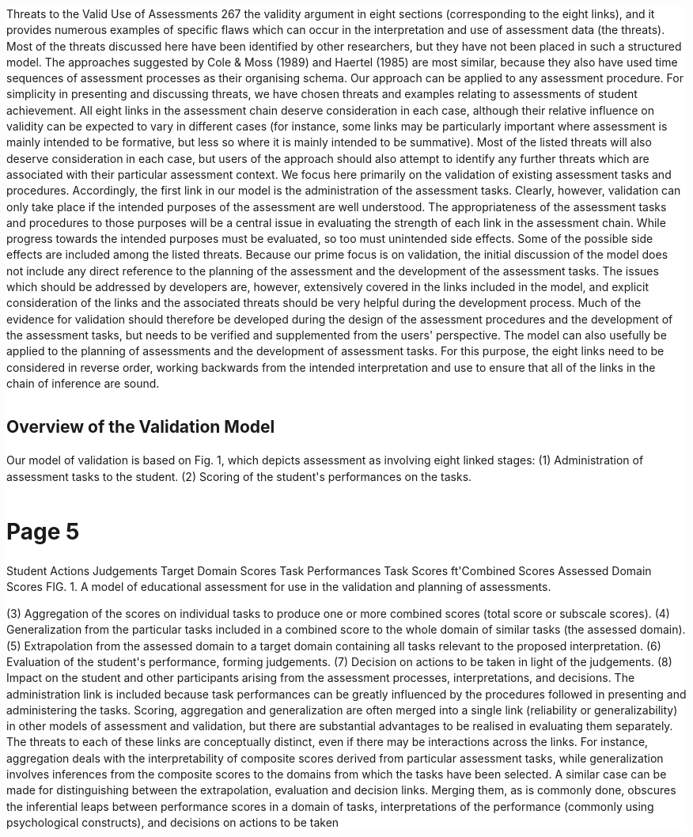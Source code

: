 Threats to the Valid Use of Assessments 267 the validity argument in eight sections (corresponding to the eight links), and it provides numerous examples of specific flaws which can occur in the interpretation and use of assessment data (the threats). Most of the threats discussed here have been identified by other researchers, but they have not been placed in such a structured model. The approaches suggested by Cole & Moss (1989) and Haertel (1985) are most similar, because they also have used time sequences of assessment processes as their organising schema. Our approach can be applied to any assessment procedure. For simplicity in presenting and discussing threats, we have chosen threats and examples relating to assessments of student achievement. All eight links in the assessment chain deserve consideration in each case, although their relative influence on validity can be expected to vary in different cases (for instance, some links may be particularly important where assessment is mainly intended to be formative, but less so where it is mainly intended to be summative). Most of the listed threats will also deserve consideration in each case, but users of the approach should also attempt to identify any further threats which are associated with their particular assessment context. We focus here primarily on the validation of existing assessment tasks and procedures. Accordingly, the first link in our model is the administration of the assessment tasks. Clearly, however, validation can only take place if the intended purposes of the assessment are well understood. The appropriateness of the assessment tasks and procedures to those purposes will be a central issue in evaluating the strength of each link in the assessment chain. While progress towards the intended purposes must be evaluated, so too must unintended side effects. Some of the possible side effects are included among the listed threats. Because our prime focus is on validation, the initial discussion of the model does not include any direct reference to the planning of the assessment and the development of the assessment tasks. The issues which should be addressed by developers are, however, extensively covered in the links included in the model, and explicit consideration of the links and the associated threats should be very helpful during the development process. Much of the evidence for validation should therefore be developed during the design of the assessment procedures and the development of the assessment tasks, but needs to be verified and supplemented from the users' perspective. The model can also usefully be applied to the planning of assessments and the development of assessment tasks. For this purpose, the eight links need to be considered in reverse order, working backwards from the intended interpretation and use to ensure that all of the links in the chain of inference are sound. 
## Overview of the Validation Model 
Our model of validation is based on Fig. 1, which depicts assessment as involving eight linked stages: (1) Administration of assessment tasks to the student. (2) Scoring of the student's performances on the tasks. 

# Page 5
Student Actions Judgements Target Domain Scores Task Performances Task Scores ft'Combined Scores Assessed Domain Scores FIG. 1. A model of educational assessment for use in the validation and planning of assessments. 

(3) Aggregation of the scores on individual tasks to produce one or more combined scores (total score or subscale scores). (4) Generalization from the particular tasks included in a combined score to the whole domain of similar tasks (the assessed domain). (5) Extrapolation from the assessed domain to a target domain containing all tasks relevant to the proposed interpretation. (6) Evaluation of the student's performance, forming judgements. (7) Decision on actions to be taken in light of the judgements. (8) Impact on the student and other participants arising from the assessment processes, interpretations, and decisions. 
The administration link is included because task performances can be greatly influenced by the procedures followed in presenting and administering the tasks. Scoring, aggregation and generalization are often merged into a single link (reliability or generalizability) in other models of assessment and validation, but there are substantial advantages to be realised in evaluating them separately. The threats to each of these links are conceptually distinct, even if there may be interactions across the links. For instance, aggregation deals with the interpretability of composite scores derived from particular assessment tasks, while generalization involves inferences from the composite scores to the domains from which the tasks have been selected. A similar case can be made for distinguishing between the extrapolation, evaluation and decision links. Merging them, as is commonly done, obscures the inferential leaps between performance scores in a domain of tasks, interpretations of the performance (commonly using psychological constructs), and decisions on actions to be taken 

